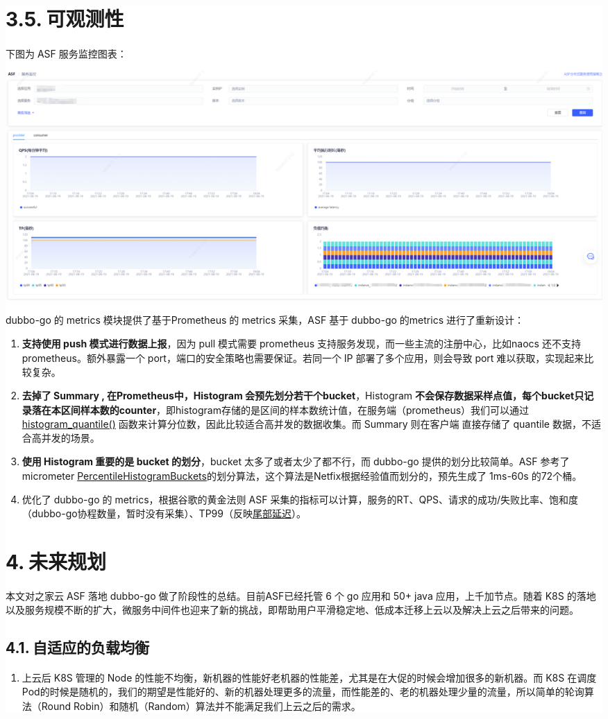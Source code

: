 # 3.5. 可观测性

下图为 ASF 服务监控图表：

![image.png](../../img/blog/duubo-go-autohome/8.png)

dubbo-go 的 metrics 模块提供了基于Prometheus 的 metrics 采集，ASF 基于 dubbo-go 的metrics 进行了重新设计：

1. **支持使用 push 模式进行数据上报**，因为 pull 模式需要 prometheus 支持服务发现，而一些主流的注册中心，比如naocs 还不支持 prometheus。额外暴露一个 port，端口的安全策略也需要保证。若同一个 IP 部署了多个应用，则会导致 port 难以获取，实现起来比较复杂。

2. **去掉了 Summary **, 在Prometheus中，Histogram 会预先划分若干个**bucket**，Histogram **不会保存数据采样点值，每个bucket只记录落在本区间样本数的counter**，即histogram存储的是区间的样本数统计值，在服务端（prometheus）我们可以通过 [histogram_quantile()](https://prometheus.io/docs/prometheus/latest/querying/functions/#histogram_quantile "histogram_quantile") 函数来计算分位数，因此比较适合高并发的数据收集。而 Summary 则在客户端 直接存储了 quantile 数据，不适合高并发的场景。

3. **使用 Histogram 重要的是 bucket 的划分**，bucket 太多了或者太少了都不行，而 dubbo-go 提供的划分比较简单。ASF 参考了 micrometer [PercentileHistogramBuckets](https://github.com/micrometer-metrics/micrometer/blob/main/micrometer-core/src/main/java/io/micrometer/core/instrument/distribution/PercentileHistogramBuckets.java "PercentileHistogramBuckets")的划分算法，这个算法是Netfix根据经验值而划分的，预先生成了 1ms-60s 的72个桶。

4. 优化了 dubbo-go 的 metrics，根据谷歌的黄金法则 ASF 采集的指标可以计算，服务的RT、QPS、请求的成功/失败比率、饱和度（dubbo-go协程数量，暂时没有采集）、TP99（反映[尾部延迟](https://engineering.linkedin.com/performance/who-moved-my-99th-percentile-latency "who-moved-my-99th-percentile-latency")）。


# 4. 未来规划

本文对之家云 ASF 落地 dubbo-go 做了阶段性的总结。目前ASF已经托管 6 个 go 应用和 50+ java 应用，上千加节点。随着 K8S 的落地以及服务规模不断的扩大，微服务中间件也迎来了新的挑战，即帮助用户平滑稳定地、低成本迁移上云以及解决上云之后带来的问题。

## 4.1. 自适应的负载均衡

1. 上云后 K8S 管理的 Node 的性能不均衡，新机器的性能好老机器的性能差，尤其是在大促的时候会增加很多的新机器。而 K8S 在调度Pod的时候是随机的，我们的期望是性能好的、新的机器处理更多的流量，而性能差的、老的机器处理少量的流量，所以简单的轮询算法（Round Robin）和随机（Random）算法并不能满足我们上云之后的需求。
